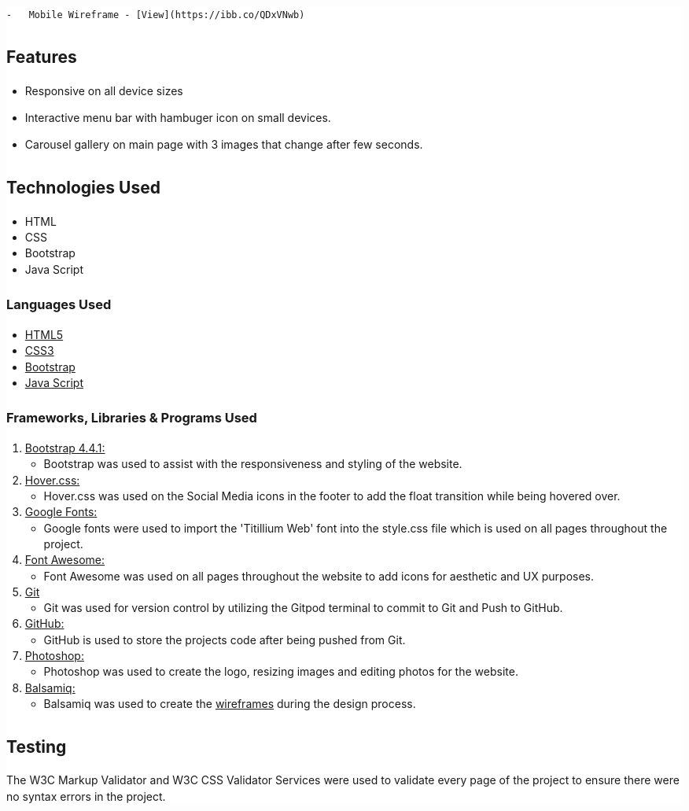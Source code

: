     -   Mobile Wireframe - [View](https://ibb.co/QDxVNwb)

    

## Features

-   Responsive on all device sizes 

-   Interactive menu bar with hambuger icon on small devices.

-   Carousel gallery on main page with 3 images that change after few seconds.

## Technologies Used

- HTML
- CSS
- Bootstrap
- Java Script

### Languages Used

-   [HTML5](https://en.wikipedia.org/wiki/HTML5)
-   [CSS3](https://en.wikipedia.org/wiki/Cascading_Style_Sheets)
-   [Bootstrap](https://en.wikipedia.org/wiki/Bootstrap)
-   [Java Script](https://en.wikipedia.org/wiki/JavaScript)

### Frameworks, Libraries & Programs Used

1. [Bootstrap 4.4.1:](https://getbootstrap.com/docs/4.4/getting-started/introduction/)
    - Bootstrap was used to assist with the responsiveness and styling of the website.
1. [Hover.css:](https://ianlunn.github.io/Hover/)
    - Hover.css was used on the Social Media icons in the footer to add the float transition while being hovered over.
1. [Google Fonts:](https://fonts.google.com/)
    - Google fonts were used to import the 'Titillium Web' font into the style.css file which is used on all pages throughout the project.
1. [Font Awesome:](https://fontawesome.com/)
    - Font Awesome was used on all pages throughout the website to add icons for aesthetic and UX purposes.
1. [Git](https://git-scm.com/)
    - Git was used for version control by utilizing the Gitpod terminal to commit to Git and Push to GitHub.
1. [GitHub:](https://github.com/)
    - GitHub is used to store the projects code after being pushed from Git.
1. [Photoshop:](https://www.adobe.com/ie/products/photoshop.html)
    - Photoshop was used to create the logo, resizing images and editing photos for the website.
1. [Balsamiq:](https://balsamiq.com/)
    - Balsamiq was used to create the [wireframes](https://github.com/) during the design process.

## Testing

The W3C Markup Validator and W3C CSS Validator Services were used to validate every page of the project to ensure there were no syntax errors in the project.
